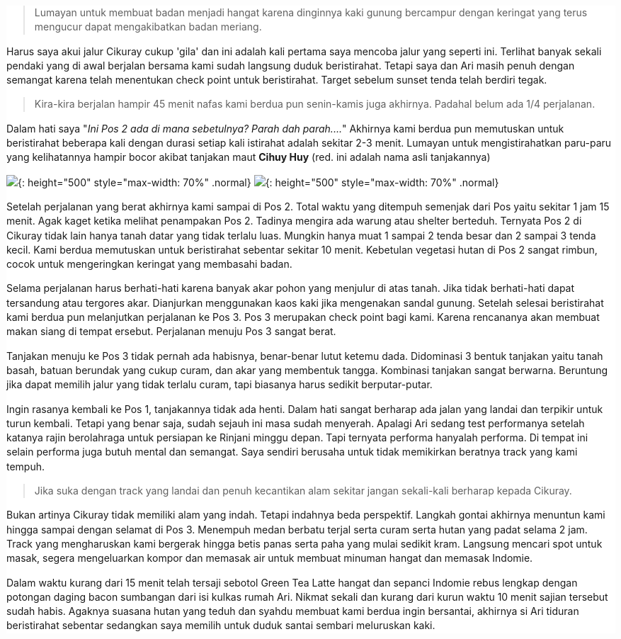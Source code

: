 > Lumayan untuk membuat badan menjadi hangat karena dinginnya kaki gunung bercampur dengan keringat yang terus mengucur dapat mengakibatkan badan meriang. 

Harus saya akui jalur Cikuray cukup 'gila' dan ini adalah kali pertama saya mencoba jalur yang seperti ini. Terlihat banyak sekali pendaki yang di awal berjalan bersama kami sudah langsung duduk beristirahat. Tetapi saya dan Ari masih penuh dengan semangat karena telah menentukan check point untuk beristirahat. Target sebelum sunset tenda telah berdiri tegak.

> Kira-kira berjalan hampir 45 menit nafas kami berdua pun senin-kamis juga akhirnya. Padahal belum ada 1/4 perjalanan.

Dalam hati saya "*Ini Pos 2 ada di mana sebetulnya? Parah dah parah....*" Akhirnya kami berdua pun memutuskan untuk beristirahat beberapa kali dengan durasi setiap kali istirahat adalah sekitar 2-3 menit. Lumayan untuk mengistirahatkan paru-paru yang kelihatannya hampir bocor akibat tanjakan maut **Cihuy Huy** (red. ini adalah nama asli tanjakannya)

![](https://lh3.googleusercontent.com/-Y6-exfiph4aaqeilFdcb02YtBquLzP1pmYuhafaYxBzGcPQ3vooy9SgAecNnwxa7TCzRWnADcdO=h500-no){: height="500" style="max-width: 70%" .normal}
![](https://lh3.googleusercontent.com/IIYyKJ0ekZHEMB9KMpLErmVqrM35FeOjRv2Rm1Kdx0z5R1iuHm9-YWX5j2VyLHp47KM1gT2A93Hq=h500-no){: height="500" style="max-width: 70%" .normal}

Setelah perjalanan yang berat akhirnya kami sampai di Pos 2. Total waktu yang ditempuh semenjak dari Pos yaitu sekitar 1 jam 15 menit. Agak kaget ketika melihat penampakan Pos 2. Tadinya mengira ada warung atau shelter berteduh. Ternyata Pos 2 di Cikuray tidak lain hanya tanah datar yang tidak terlalu luas. Mungkin hanya muat 1 sampai 2 tenda besar dan 2 sampai 3 tenda kecil. Kami berdua memutuskan untuk beristirahat sebentar sekitar 10 menit. Kebetulan vegetasi hutan di Pos 2 sangat rimbun, cocok untuk mengeringkan keringat yang membasahi badan.

Selama perjalanan harus berhati-hati karena banyak akar pohon yang menjulur di atas tanah. Jika tidak berhati-hati dapat tersandung atau tergores akar. Dianjurkan menggunakan kaos kaki jika mengenakan sandal gunung. Setelah selesai beristirahat kami berdua pun melanjutkan perjalanan ke Pos 3. Pos 3 merupakan check point bagi kami. Karena rencananya akan membuat makan siang di tempat ersebut. Perjalanan menuju Pos 3 sangat berat.

Tanjakan menuju ke Pos 3 tidak pernah ada habisnya, benar-benar lutut ketemu dada. Didominasi 3 bentuk tanjakan yaitu tanah basah, batuan berundak yang cukup curam, dan akar yang membentuk tangga. Kombinasi tanjakan sangat berwarna. Beruntung jika dapat memilih jalur yang tidak terlalu curam, tapi biasanya harus sedikit berputar-putar.

Ingin rasanya kembali ke Pos 1, tanjakannya tidak ada henti. Dalam hati sangat berharap ada jalan yang landai dan terpikir untuk turun kembali. Tetapi yang benar saja, sudah sejauh ini masa sudah menyerah. Apalagi Ari sedang test performanya setelah katanya rajin berolahraga untuk persiapan ke Rinjani minggu depan. Tapi ternyata performa hanyalah performa. Di tempat ini selain performa juga butuh mental dan semangat. Saya sendiri berusaha untuk tidak memikirkan beratnya track yang kami tempuh.

> Jika suka dengan track yang landai dan penuh kecantikan alam sekitar jangan sekali-kali berharap kepada Cikuray. 

Bukan artinya Cikuray tidak memiliki alam yang indah. Tetapi indahnya beda perspektif. Langkah gontai akhirnya menuntun kami hingga sampai dengan selamat di Pos 3. Menempuh medan berbatu terjal serta curam serta hutan yang padat selama 2 jam. Track yang mengharuskan kami bergerak hingga betis panas serta paha yang mulai sedikit kram. Langsung mencari spot untuk masak, segera mengeluarkan kompor dan memasak air untuk membuat minuman hangat dan memasak Indomie.

Dalam waktu kurang dari 15 menit telah tersaji sebotol Green Tea Latte hangat dan sepanci Indomie rebus lengkap dengan potongan daging bacon sumbangan dari isi kulkas rumah Ari. Nikmat sekali dan kurang dari kurun waktu 10 menit sajian tersebut sudah habis. Agaknya suasana hutan yang teduh dan syahdu membuat kami berdua ingin bersantai, akhirnya si Ari tiduran beristirahat sebentar sedangkan saya memilih untuk duduk santai sembari meluruskan kaki.
